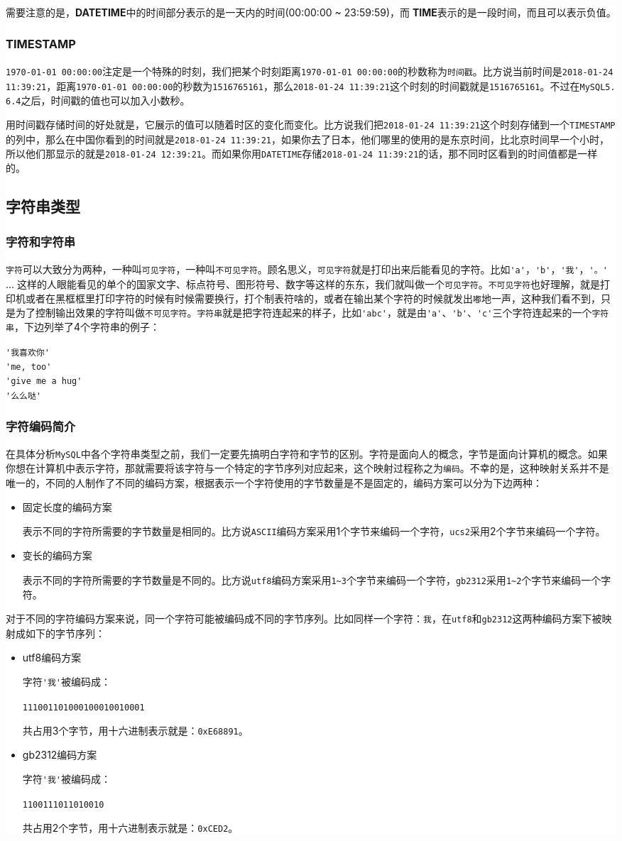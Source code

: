 需要注意的是，**DATETIME**中的时间部分表示的是一天内的时间\(00:00:00 \~ 23:59:59\)，而 **TIME**表示的是一段时间，而且可以表示负值。

### TIMESTAMP

`1970-01-01 00:00:00`注定是一个特殊的时刻，我们把某个时刻距离`1970-01-01 00:00:00`的秒数称为`时间戳`。比方说当前时间是`2018-01-24 11:39:21`，距离`1970-01-01 00:00:00`的秒数为`1516765161`，那么`2018-01-24 11:39:21`这个时刻的时间戳就是`1516765161`。不过在`MySQL5.6.4`之后，时间戳的值也可以加入小数秒。

用时间戳存储时间的好处就是，它展示的值可以随着时区的变化而变化。比方说我们把`2018-01-24 11:39:21`这个时刻存储到一个`TIMESTAMP`的列中，那么在中国你看到的时间就是`2018-01-24 11:39:21`，如果你去了日本，他们哪里的使用的是东京时间，比北京时间早一个小时，所以他们那显示的就是`2018-01-24 12:39:21`。而如果你用`DATETIME`存储`2018-01-24 11:39:21`的话，那不同时区看到的时间值都是一样的。

## 字符串类型

### 字符和字符串

`字符`可以大致分为两种，一种叫`可见字符`，一种叫`不可见字符`。顾名思义，`可见字符`就是打印出来后能看见的字符。比如`'a'`，`'b'`，`'我'`，`'。'` ... 这样的人眼能看见的单个的国家文字、标点符号、图形符号、数字等这样的东东，我们就叫做一个`可见字符`。`不可见字符`也好理解，就是打印机或者在黑框框里打印字符的时候有时候需要换行，打个制表符啥的，或者在输出某个字符的时候就发出`嘟`地一声，这种我们看不到，只是为了控制输出效果的字符叫做`不可见字符`。`字符串`就是把字符连起来的样子，比如`'abc'`，就是由`'a'`、`'b'`、`'c'`三个字符连起来的一个`字符串`，下边列举了4个字符串的例子：

    '我喜欢你'
    'me, too'
    'give me a hug'
    '么么哒'
    

### 字符编码简介

在具体分析`MySQL`中各个字符串类型之前，我们一定要先搞明白字符和字节的区别。字符是面向人的概念，字节是面向计算机的概念。如果你想在计算机中表示字符，那就需要将该字符与一个特定的字节序列对应起来，这个映射过程称之为`编码`。不幸的是，这种映射关系并不是唯一的，不同的人制作了不同的编码方案，根据表示一个字符使用的字节数量是不是固定的，编码方案可以分为下边两种：

* 固定长度的编码方案

  表示不同的字符所需要的字节数量是相同的。比方说`ASCII`编码方案采用1个字节来编码一个字符，`ucs2`采用2个字节来编码一个字符。

* 变长的编码方案

  表示不同的字符所需要的字节数量是不同的。比方说`utf8`编码方案采用`1~3`个字节来编码一个字符，`gb2312`采用`1~2`个字节来编码一个字符。

对于不同的字符编码方案来说，同一个字符可能被编码成不同的字节序列。比如同样一个字符：`我`，在`utf8`和`gb2312`这两种编码方案下被映射成如下的字节序列：

* utf8编码方案

  字符`'我'`被编码成：

      111001101000100010010001
      

  共占用3个字节，用十六进制表示就是：`0xE68891`。

* gb2312编码方案

  字符`'我'`被编码成：

      1100111011010010
      

  共占用2个字节，用十六进制表示就是：`0xCED2`。
